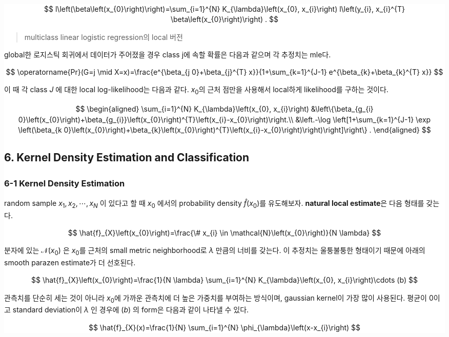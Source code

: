 
$$
l\left(\beta\left(x_{0}\right)\right)=\sum_{i=1}^{N} K_{\lambda}\left(x_{0}, x_{i}\right) l\left(y_{i}, x_{i}^{T} \beta\left(x_{0}\right)\right) .
$$


> multiclass linear logistic regression의 local 버전

global한 로지스틱 회귀에서 데이터가 주어졌을 경우 class j에 속할 확률은 다음과 같으며 각 추정치는 mle다. 


$$
\operatorname{Pr}(G=j \mid X=x)=\frac{e^{\beta_{j 0}+\beta_{j}^{T} x}}{1+\sum_{k=1}^{J-1} e^{\beta_{k}+\beta_{k}^{T} x}}
$$


이 때 각 class $J$ 에 대한 local log-likelihood는 다음과 같다.  $x_0$의 근처 점만을 사용해서 local하게 likelihood를 구하는 것이다. 


$$
\begin{aligned}
\sum_{i=1}^{N} K_{\lambda}\left(x_{0}, x_{i}\right) &\left\{\beta_{g_{i} 0}\left(x_{0}\right)+\beta_{g_{i}}\left(x_{0}\right)^{T}\left(x_{i}-x_{0}\right)\right.\\
&\left.-\log \left[1+\sum_{k=1}^{J-1} \exp \left(\beta_{k 0}\left(x_{0}\right)+\beta_{k}\left(x_{0}\right)^{T}\left(x_{i}-x_{0}\right)\right)\right]\right\} .
\end{aligned}
$$



## 6. Kernel Density Estimation and Classification

### 6-1 Kernel Density Estimation

random sample $x_1,x_2,\cdots,x_N$ 이 있다고 할 때 $x_0$ 에서의 probability density $\hat{f}(x_0)$를 유도해보자. **natural local estimate**은 다음 형태를 갖는다.


$$
\hat{f}_{X}\left(x_{0}\right)=\frac{\# x_{i} \in \mathcal{N}\left(x_{0}\right)}{N \lambda}
$$


분자에 있는 $\mathcal{N}\left(x_{0}\right)$ 은 $x_0$를 근처의 small metric neighborhood로  $\lambda$ 만큼의 너비를 갖는다. 이 추정치는 울퉁불퉁한 형태이기 때문에 아래의 smooth parazen estimate가 더 선호된다.


$$
\hat{f}_{X}\left(x_{0}\right)=\frac{1}{N \lambda} \sum_{i=1}^{N} K_{\lambda}\left(x_{0}, x_{i}\right)\cdots (b)
$$


관측치를 단순히 세는 것이 아니라 $x_0$에 가까운 관측치에 더 높은 가중치를 부여하는 방식이며, gaussian kernel이 가장 많이 사용된다. 평균이 0이고 standard deviation이 $\lambda$ 인 경우에 $(b)$ 의 form은 다음과 같이 나타낼 수 있다.


$$
\hat{f}_{X}(x)=\frac{1}{N} \sum_{i=1}^{N} \phi_{\lambda}\left(x-x_{i}\right)
$$
